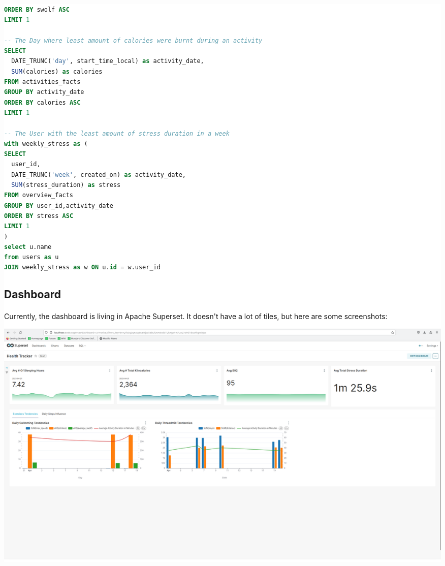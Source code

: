 ``` sql
ORDER BY swolf ASC 
LIMIT 1

-- The Day where least amount of calories were burnt during an activity
SELECT
  DATE_TRUNC('day', start_time_local) as activity_date,
  SUM(calories) as calories
FROM activities_facts
GROUP BY activity_date
ORDER BY calories ASC 
LIMIT 1

-- The User with the least amount of stress duration in a week
with weekly_stress as (
SELECT
  user_id,
  DATE_TRUNC('week', created_on) as activity_date,
  SUM(stress_duration) as stress
FROM overview_facts 
GROUP BY user_id,activity_date
ORDER BY stress ASC 
LIMIT 1
)
select u.name
from users as u
JOIN weekly_stress as w ON u.id = w.user_id
```

## Dashboard

Currently, the dashboard is living in Apache Superset. It doesn't have a lot of tiles, but here are some screenshots:

![Dashboard 01](./img/healthtracker-dashboard-01.png)
